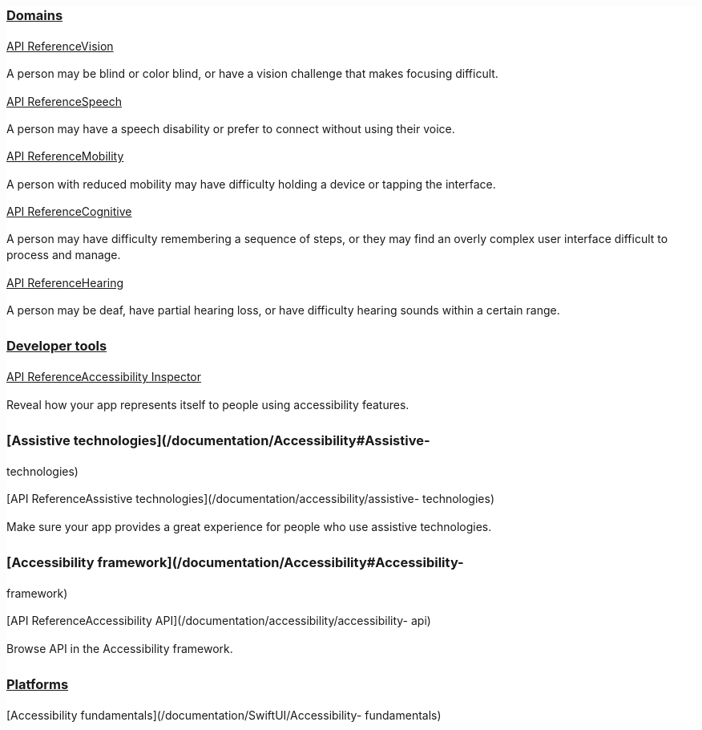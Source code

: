 ### [Domains](/documentation/Accessibility#Domains)

[API ReferenceVision](/documentation/accessibility/vision)

A person may be blind or color blind, or have a vision challenge that makes
focusing difficult.

[API ReferenceSpeech](/documentation/accessibility/speech)

A person may have a speech disability or prefer to connect without using their
voice.

[API ReferenceMobility](/documentation/accessibility/mobility)

A person with reduced mobility may have difficulty holding a device or tapping
the interface.

[API ReferenceCognitive](/documentation/accessibility/cognitive)

A person may have difficulty remembering a sequence of steps, or they may find
an overly complex user interface difficult to process and manage.

[API ReferenceHearing](/documentation/accessibility/hearing)

A person may be deaf, have partial hearing loss, or have difficulty hearing
sounds within a certain range.

### [Developer tools](/documentation/Accessibility#Developer-tools)

[API ReferenceAccessibility
Inspector](/documentation/accessibility/accessibility-inspector)

Reveal how your app represents itself to people using accessibility features.

### [Assistive technologies](/documentation/Accessibility#Assistive-
technologies)

[API ReferenceAssistive technologies](/documentation/accessibility/assistive-
technologies)

Make sure your app provides a great experience for people who use assistive
technologies.

### [Accessibility framework](/documentation/Accessibility#Accessibility-
framework)

[API ReferenceAccessibility API](/documentation/accessibility/accessibility-
api)

Browse API in the Accessibility framework.

### [Platforms](/documentation/Accessibility#Platforms)

[Accessibility fundamentals](/documentation/SwiftUI/Accessibility-
fundamentals)
